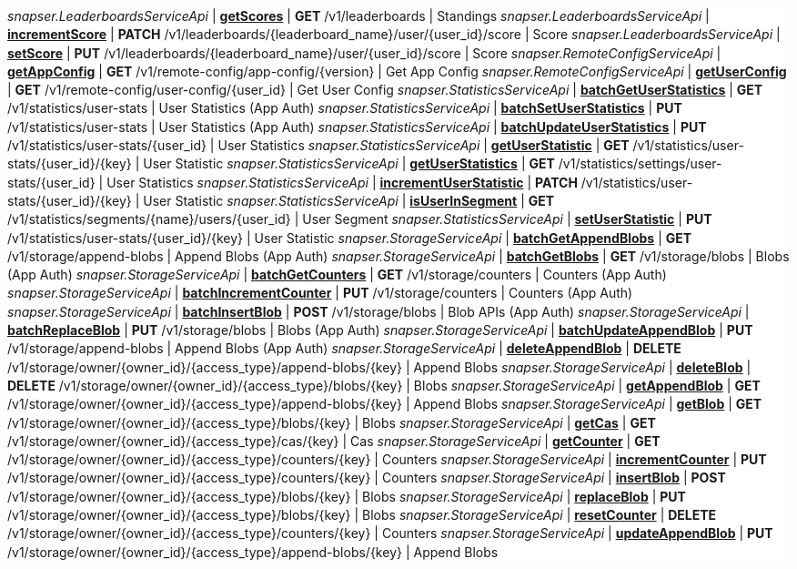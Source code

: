 *snapser.LeaderboardsServiceApi* | [**getScores**](docs/LeaderboardsServiceApi.md#getScores) | **GET** /v1/leaderboards | Standings
*snapser.LeaderboardsServiceApi* | [**incrementScore**](docs/LeaderboardsServiceApi.md#incrementScore) | **PATCH** /v1/leaderboards/{leaderboard_name}/user/{user_id}/score | Score
*snapser.LeaderboardsServiceApi* | [**setScore**](docs/LeaderboardsServiceApi.md#setScore) | **PUT** /v1/leaderboards/{leaderboard_name}/user/{user_id}/score | Score
*snapser.RemoteConfigServiceApi* | [**getAppConfig**](docs/RemoteConfigServiceApi.md#getAppConfig) | **GET** /v1/remote-config/app-config/{version} | Get App Config
*snapser.RemoteConfigServiceApi* | [**getUserConfig**](docs/RemoteConfigServiceApi.md#getUserConfig) | **GET** /v1/remote-config/user-config/{user_id} | Get User Config
*snapser.StatisticsServiceApi* | [**batchGetUserStatistics**](docs/StatisticsServiceApi.md#batchGetUserStatistics) | **GET** /v1/statistics/user-stats | User Statistics (App Auth)
*snapser.StatisticsServiceApi* | [**batchSetUserStatistics**](docs/StatisticsServiceApi.md#batchSetUserStatistics) | **PUT** /v1/statistics/user-stats | User Statistics (App Auth)
*snapser.StatisticsServiceApi* | [**batchUpdateUserStatistics**](docs/StatisticsServiceApi.md#batchUpdateUserStatistics) | **PUT** /v1/statistics/user-stats/{user_id} | User Statistics
*snapser.StatisticsServiceApi* | [**getUserStatistic**](docs/StatisticsServiceApi.md#getUserStatistic) | **GET** /v1/statistics/user-stats/{user_id}/{key} | User Statistic
*snapser.StatisticsServiceApi* | [**getUserStatistics**](docs/StatisticsServiceApi.md#getUserStatistics) | **GET** /v1/statistics/settings/user-stats/{user_id} | User Statistics
*snapser.StatisticsServiceApi* | [**incrementUserStatistic**](docs/StatisticsServiceApi.md#incrementUserStatistic) | **PATCH** /v1/statistics/user-stats/{user_id}/{key} | User Statistic
*snapser.StatisticsServiceApi* | [**isUserInSegment**](docs/StatisticsServiceApi.md#isUserInSegment) | **GET** /v1/statistics/segments/{name}/users/{user_id} | User Segment
*snapser.StatisticsServiceApi* | [**setUserStatistic**](docs/StatisticsServiceApi.md#setUserStatistic) | **PUT** /v1/statistics/user-stats/{user_id}/{key} | User Statistic
*snapser.StorageServiceApi* | [**batchGetAppendBlobs**](docs/StorageServiceApi.md#batchGetAppendBlobs) | **GET** /v1/storage/append-blobs | Append Blobs (App Auth)
*snapser.StorageServiceApi* | [**batchGetBlobs**](docs/StorageServiceApi.md#batchGetBlobs) | **GET** /v1/storage/blobs | Blobs (App Auth)
*snapser.StorageServiceApi* | [**batchGetCounters**](docs/StorageServiceApi.md#batchGetCounters) | **GET** /v1/storage/counters | Counters (App Auth)
*snapser.StorageServiceApi* | [**batchIncrementCounter**](docs/StorageServiceApi.md#batchIncrementCounter) | **PUT** /v1/storage/counters | Counters (App Auth)
*snapser.StorageServiceApi* | [**batchInsertBlob**](docs/StorageServiceApi.md#batchInsertBlob) | **POST** /v1/storage/blobs | Blob APIs (App Auth)
*snapser.StorageServiceApi* | [**batchReplaceBlob**](docs/StorageServiceApi.md#batchReplaceBlob) | **PUT** /v1/storage/blobs | Blobs (App Auth)
*snapser.StorageServiceApi* | [**batchUpdateAppendBlob**](docs/StorageServiceApi.md#batchUpdateAppendBlob) | **PUT** /v1/storage/append-blobs | Append Blobs (App Auth)
*snapser.StorageServiceApi* | [**deleteAppendBlob**](docs/StorageServiceApi.md#deleteAppendBlob) | **DELETE** /v1/storage/owner/{owner_id}/{access_type}/append-blobs/{key} | Append Blobs
*snapser.StorageServiceApi* | [**deleteBlob**](docs/StorageServiceApi.md#deleteBlob) | **DELETE** /v1/storage/owner/{owner_id}/{access_type}/blobs/{key} | Blobs
*snapser.StorageServiceApi* | [**getAppendBlob**](docs/StorageServiceApi.md#getAppendBlob) | **GET** /v1/storage/owner/{owner_id}/{access_type}/append-blobs/{key} | Append Blobs
*snapser.StorageServiceApi* | [**getBlob**](docs/StorageServiceApi.md#getBlob) | **GET** /v1/storage/owner/{owner_id}/{access_type}/blobs/{key} | Blobs
*snapser.StorageServiceApi* | [**getCas**](docs/StorageServiceApi.md#getCas) | **GET** /v1/storage/owner/{owner_id}/{access_type}/cas/{key} | Cas
*snapser.StorageServiceApi* | [**getCounter**](docs/StorageServiceApi.md#getCounter) | **GET** /v1/storage/owner/{owner_id}/{access_type}/counters/{key} | Counters
*snapser.StorageServiceApi* | [**incrementCounter**](docs/StorageServiceApi.md#incrementCounter) | **PUT** /v1/storage/owner/{owner_id}/{access_type}/counters/{key} | Counters
*snapser.StorageServiceApi* | [**insertBlob**](docs/StorageServiceApi.md#insertBlob) | **POST** /v1/storage/owner/{owner_id}/{access_type}/blobs/{key} | Blobs
*snapser.StorageServiceApi* | [**replaceBlob**](docs/StorageServiceApi.md#replaceBlob) | **PUT** /v1/storage/owner/{owner_id}/{access_type}/blobs/{key} | Blobs
*snapser.StorageServiceApi* | [**resetCounter**](docs/StorageServiceApi.md#resetCounter) | **DELETE** /v1/storage/owner/{owner_id}/{access_type}/counters/{key} | Counters
*snapser.StorageServiceApi* | [**updateAppendBlob**](docs/StorageServiceApi.md#updateAppendBlob) | **PUT** /v1/storage/owner/{owner_id}/{access_type}/append-blobs/{key} | Append Blobs

